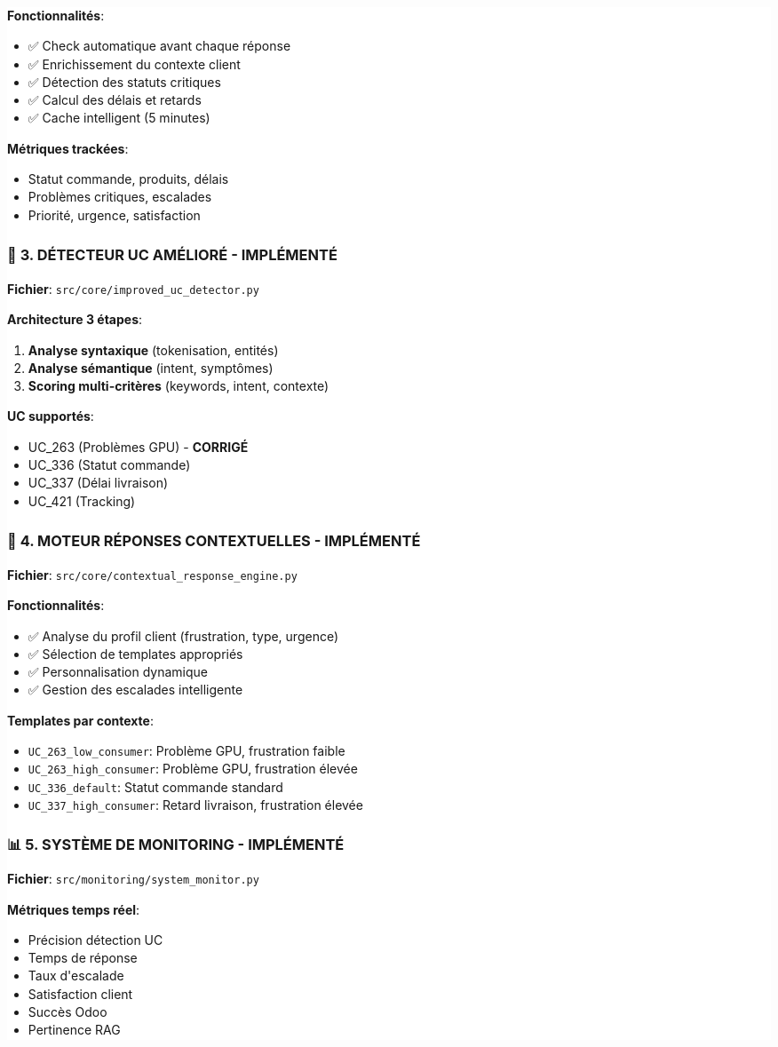 **Fonctionnalités**:
- ✅ Check automatique avant chaque réponse
- ✅ Enrichissement du contexte client
- ✅ Détection des statuts critiques
- ✅ Calcul des délais et retards
- ✅ Cache intelligent (5 minutes)

**Métriques trackées**:
- Statut commande, produits, délais
- Problèmes critiques, escalades
- Priorité, urgence, satisfaction

### 🧠 **3. DÉTECTEUR UC AMÉLIORÉ** - **IMPLÉMENTÉ**

**Fichier**: `src/core/improved_uc_detector.py`

**Architecture 3 étapes**:
1. **Analyse syntaxique** (tokenisation, entités)
2. **Analyse sémantique** (intent, symptômes)
3. **Scoring multi-critères** (keywords, intent, contexte)

**UC supportés**:
- UC_263 (Problèmes GPU) - **CORRIGÉ**
- UC_336 (Statut commande)
- UC_337 (Délai livraison)
- UC_421 (Tracking)

### 🎨 **4. MOTEUR RÉPONSES CONTEXTUELLES** - **IMPLÉMENTÉ**

**Fichier**: `src/core/contextual_response_engine.py`

**Fonctionnalités**:
- ✅ Analyse du profil client (frustration, type, urgence)
- ✅ Sélection de templates appropriés
- ✅ Personnalisation dynamique
- ✅ Gestion des escalades intelligente

**Templates par contexte**:
- `UC_263_low_consumer`: Problème GPU, frustration faible
- `UC_263_high_consumer`: Problème GPU, frustration élevée
- `UC_336_default`: Statut commande standard
- `UC_337_high_consumer`: Retard livraison, frustration élevée

### 📊 **5. SYSTÈME DE MONITORING** - **IMPLÉMENTÉ**

**Fichier**: `src/monitoring/system_monitor.py`

**Métriques temps réel**:
- Précision détection UC
- Temps de réponse
- Taux d'escalade
- Satisfaction client
- Succès Odoo
- Pertinence RAG
